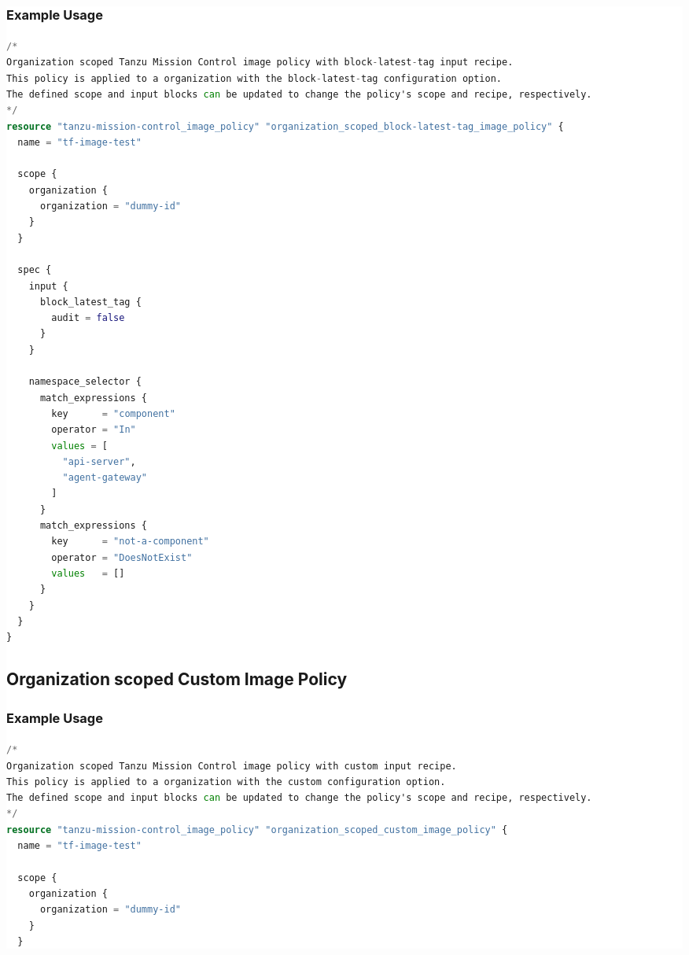 ### Example Usage

```terraform
/*
Organization scoped Tanzu Mission Control image policy with block-latest-tag input recipe.
This policy is applied to a organization with the block-latest-tag configuration option.
The defined scope and input blocks can be updated to change the policy's scope and recipe, respectively.
*/
resource "tanzu-mission-control_image_policy" "organization_scoped_block-latest-tag_image_policy" {
  name = "tf-image-test"

  scope {
    organization {
      organization = "dummy-id"
    }
  }

  spec {
    input {
      block_latest_tag {
        audit = false
      }
    }

    namespace_selector {
      match_expressions {
        key      = "component"
        operator = "In"
        values = [
          "api-server",
          "agent-gateway"
        ]
      }
      match_expressions {
        key      = "not-a-component"
        operator = "DoesNotExist"
        values   = []
      }
    }
  }
}
```

## Organization scoped Custom Image Policy

### Example Usage

```terraform
/*
Organization scoped Tanzu Mission Control image policy with custom input recipe.
This policy is applied to a organization with the custom configuration option.
The defined scope and input blocks can be updated to change the policy's scope and recipe, respectively.
*/
resource "tanzu-mission-control_image_policy" "organization_scoped_custom_image_policy" {
  name = "tf-image-test"

  scope {
    organization {
      organization = "dummy-id"
    }
  }
```